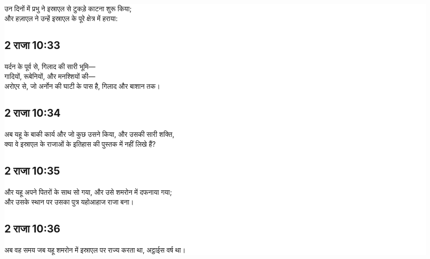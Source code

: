 उन दिनों में प्रभु ने इस्राएल से टुकड़े काटना शुरू किया;  
और हज़ाएल ने उन्हें इस्राएल के पूरे क्षेत्र में हराया:

## 2 राजा 10:33

यर्दन के पूर्व से, गिलाद की सारी भूमि—  
गादियों, रूबेनियों, और मनश्शियों की—  
अरोएर से, जो अर्नोन की घाटी के पास है, गिलाद और बाशान तक।

## 2 राजा 10:34

अब यहू के बाकी कार्य और जो कुछ उसने किया, और उसकी सारी शक्ति,  
क्या वे इस्राएल के राजाओं के इतिहास की पुस्तक में नहीं लिखे हैं?

## 2 राजा 10:35

और यहू अपने पितरों के साथ सो गया, और उसे शमरोन में दफनाया गया;  
और उसके स्थान पर उसका पुत्र यहोआहाज राजा बना।

## 2 राजा 10:36

अब वह समय जब यहू शमरोन में इस्राएल पर राज्य करता था, अट्ठाईस वर्ष था।
